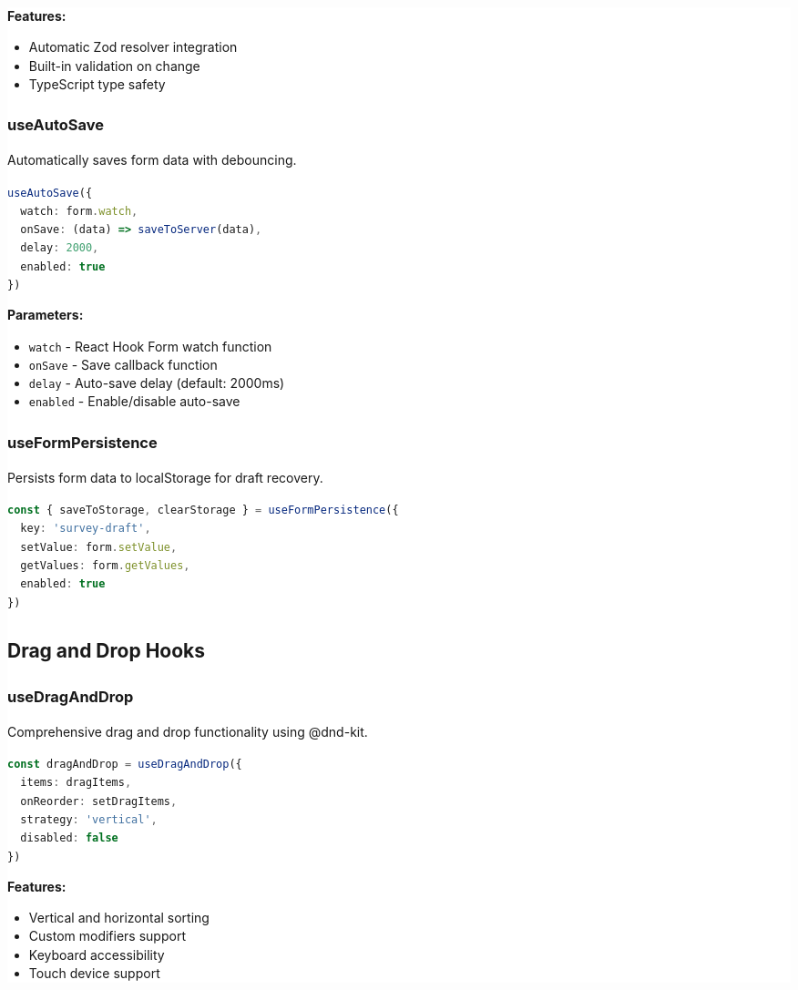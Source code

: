 **Features:**
- Automatic Zod resolver integration
- Built-in validation on change
- TypeScript type safety

### useAutoSave

Automatically saves form data with debouncing.

```typescript
useAutoSave({
  watch: form.watch,
  onSave: (data) => saveToServer(data),
  delay: 2000,
  enabled: true
})
```

**Parameters:**
- `watch` - React Hook Form watch function
- `onSave` - Save callback function
- `delay` - Auto-save delay (default: 2000ms)
- `enabled` - Enable/disable auto-save

### useFormPersistence

Persists form data to localStorage for draft recovery.

```typescript
const { saveToStorage, clearStorage } = useFormPersistence({
  key: 'survey-draft',
  setValue: form.setValue,
  getValues: form.getValues,
  enabled: true
})
```

## Drag and Drop Hooks

### useDragAndDrop

Comprehensive drag and drop functionality using @dnd-kit.

```typescript
const dragAndDrop = useDragAndDrop({
  items: dragItems,
  onReorder: setDragItems,
  strategy: 'vertical',
  disabled: false
})
```

**Features:**
- Vertical and horizontal sorting
- Custom modifiers support
- Keyboard accessibility
- Touch device support
